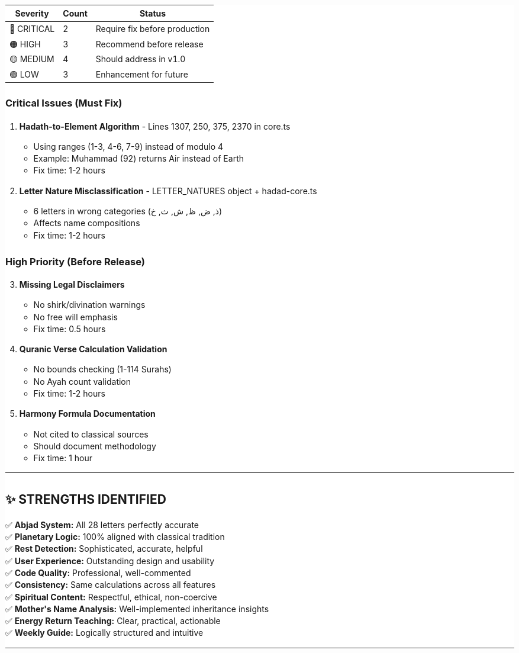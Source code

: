 | Severity | Count | Status |
|----------|-------|--------|
| 🔴 CRITICAL | 2 | Require fix before production |
| 🟠 HIGH | 3 | Recommend before release |
| 🟡 MEDIUM | 4 | Should address in v1.0 |
| 🟢 LOW | 3 | Enhancement for future |

### Critical Issues (Must Fix)

1. **Hadath-to-Element Algorithm** - Lines 1307, 250, 375, 2370 in core.ts
   - Using ranges (1-3, 4-6, 7-9) instead of modulo 4
   - Example: Muhammad (92) returns Air instead of Earth
   - Fix time: 1-2 hours

2. **Letter Nature Misclassification** - LETTER_NATURES object + hadad-core.ts
   - 6 letters in wrong categories (ذ, ض, ظ, ش, ث, خ)
   - Affects name compositions
   - Fix time: 1-2 hours

### High Priority (Before Release)

3. **Missing Legal Disclaimers**
   - No shirk/divination warnings
   - No free will emphasis
   - Fix time: 0.5 hours

4. **Quranic Verse Calculation Validation**
   - No bounds checking (1-114 Surahs)
   - No Ayah count validation
   - Fix time: 1-2 hours

5. **Harmony Formula Documentation**
   - Not cited to classical sources
   - Should document methodology
   - Fix time: 1 hour

---

## ✨ STRENGTHS IDENTIFIED

✅ **Abjad System:** All 28 letters perfectly accurate  
✅ **Planetary Logic:** 100% aligned with classical tradition  
✅ **Rest Detection:** Sophisticated, accurate, helpful  
✅ **User Experience:** Outstanding design and usability  
✅ **Code Quality:** Professional, well-commented  
✅ **Consistency:** Same calculations across all features  
✅ **Spiritual Content:** Respectful, ethical, non-coercive  
✅ **Mother's Name Analysis:** Well-implemented inheritance insights  
✅ **Energy Return Teaching:** Clear, practical, actionable  
✅ **Weekly Guide:** Logically structured and intuitive  

---